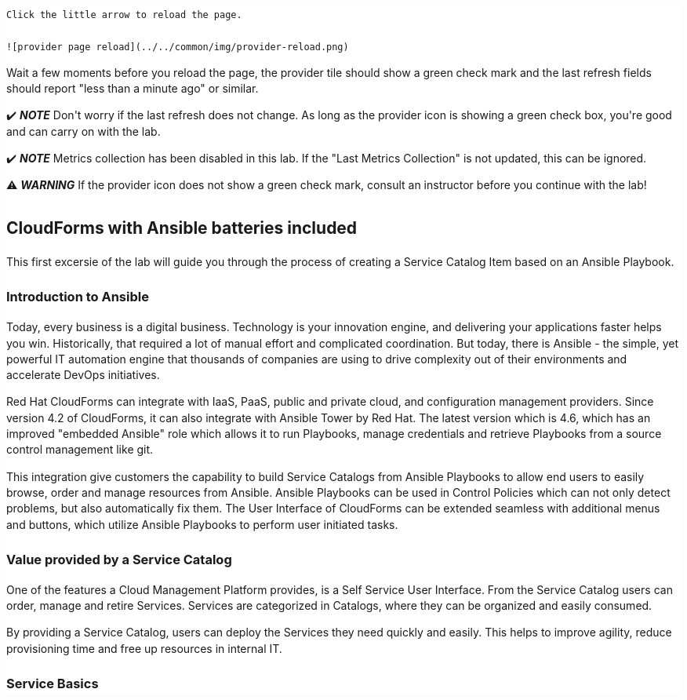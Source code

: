     Click the little arrow to reload the page. 

    ![provider page reload](../../common/img/provider-reload.png)

Wait a few moments before you reload the page, the provider tile should show a green check mark and the last refresh fields should report "less than a minute ago" or similar.

:heavy_check_mark: ***NOTE*** Don't worry if the last refresh does not change. As long as the provider icon is showing a green check box, you're good and can carry on with the lab.

:heavy_check_mark: ***NOTE*** Metrics collection has been disabled in this lab. If the "Last Metrics Collection" is not updated, this can be ignored.

:warning: ***WARNING*** If the provider icon does not show a green check mark, consult an instructor before you continue with the lab!

## CloudForms with Ansible batteries included

This first excersie of the lab will guide you through the process of creating a Service Catalog Item based on an Ansible Playbook.

### Introduction to Ansible

Today, every business is a digital business. Technology is your innovation engine, and delivering your applications faster helps you win. Historically, that required a lot of manual effort and complicated coordination. But today, there is Ansible - the simple, yet powerful IT automation engine that thousands of companies are using to drive complexity out of their environments and accelerate DevOps initiatives.

Red Hat CloudForms can integrate with IaaS, PaaS, public and private cloud, and configuration management providers. Since version 4.2 of CloudForms, it can also integrate with Ansible Tower by Red Hat. The latest version which is 4.6, which has an improved "embedded Ansible" role which allows it to run Playbooks, manage credentials and retrieve Playbooks from a source control management like git.

This integration give customers the capability to build Service Catalogs from Ansible Playbooks to allow end users to easily browse, order and manage resources from Ansible. Ansible Playbooks can be used in Control Policies which can not only detect problems, but also automatically fix them. The User Interface of CloudForms can be extended seamless with additional menus and buttons, which utilize Ansible Playbooks to perform user initiated tasks.

### Value provided by a Service Catalog

One of the features a Cloud Management Platform provides, is a Self Service User Interface. From the Service Catalog users can order, manage and retire Services. Services are categorized in Catalogs, where they can be organized and easily consumed.

By providing a Service Catalog, users can deploy the Services they need quickly and easily. This helps to improve agility, reduce provisioning time and free up resources in internal IT.

### Service Basics
